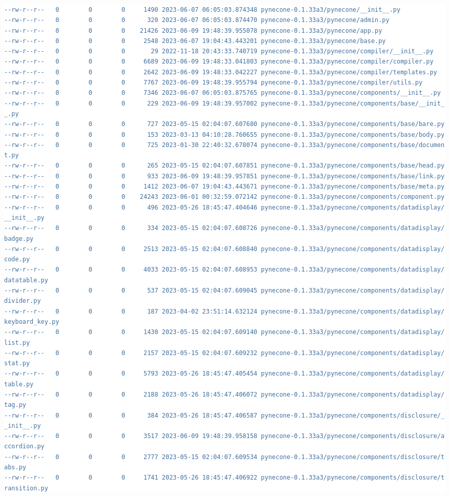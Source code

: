 ```diff
--rw-r--r--   0        0        0     1490 2023-06-07 06:05:03.874348 pynecone-0.1.33a3/pynecone/__init__.py
--rw-r--r--   0        0        0      320 2023-06-07 06:05:03.874470 pynecone-0.1.33a3/pynecone/admin.py
--rw-r--r--   0        0        0    21426 2023-06-09 19:48:39.955078 pynecone-0.1.33a3/pynecone/app.py
--rw-r--r--   0        0        0     2548 2023-06-07 19:04:43.443201 pynecone-0.1.33a3/pynecone/base.py
--rw-r--r--   0        0        0       29 2022-11-18 20:43:33.740719 pynecone-0.1.33a3/pynecone/compiler/__init__.py
--rw-r--r--   0        0        0     6689 2023-06-09 19:48:33.041803 pynecone-0.1.33a3/pynecone/compiler/compiler.py
--rw-r--r--   0        0        0     2642 2023-06-09 19:48:33.042227 pynecone-0.1.33a3/pynecone/compiler/templates.py
--rw-r--r--   0        0        0     7767 2023-06-09 19:48:39.955794 pynecone-0.1.33a3/pynecone/compiler/utils.py
--rw-r--r--   0        0        0     7346 2023-06-07 06:05:03.875765 pynecone-0.1.33a3/pynecone/components/__init__.py
--rw-r--r--   0        0        0      229 2023-06-09 19:48:39.957002 pynecone-0.1.33a3/pynecone/components/base/__init__.py
--rw-r--r--   0        0        0      727 2023-05-15 02:04:07.607680 pynecone-0.1.33a3/pynecone/components/base/bare.py
--rw-r--r--   0        0        0      153 2023-03-13 04:10:28.760655 pynecone-0.1.33a3/pynecone/components/base/body.py
--rw-r--r--   0        0        0      725 2023-01-30 22:40:32.678074 pynecone-0.1.33a3/pynecone/components/base/document.py
--rw-r--r--   0        0        0      265 2023-05-15 02:04:07.607851 pynecone-0.1.33a3/pynecone/components/base/head.py
--rw-r--r--   0        0        0      933 2023-06-09 19:48:39.957851 pynecone-0.1.33a3/pynecone/components/base/link.py
--rw-r--r--   0        0        0     1412 2023-06-07 19:04:43.443671 pynecone-0.1.33a3/pynecone/components/base/meta.py
--rw-r--r--   0        0        0    24243 2023-06-01 00:32:59.072142 pynecone-0.1.33a3/pynecone/components/component.py
--rw-r--r--   0        0        0      496 2023-05-26 18:45:47.404646 pynecone-0.1.33a3/pynecone/components/datadisplay/__init__.py
--rw-r--r--   0        0        0      334 2023-05-15 02:04:07.608726 pynecone-0.1.33a3/pynecone/components/datadisplay/badge.py
--rw-r--r--   0        0        0     2513 2023-05-15 02:04:07.608840 pynecone-0.1.33a3/pynecone/components/datadisplay/code.py
--rw-r--r--   0        0        0     4033 2023-05-15 02:04:07.608953 pynecone-0.1.33a3/pynecone/components/datadisplay/datatable.py
--rw-r--r--   0        0        0      537 2023-05-15 02:04:07.609045 pynecone-0.1.33a3/pynecone/components/datadisplay/divider.py
--rw-r--r--   0        0        0      187 2023-04-02 23:51:14.632124 pynecone-0.1.33a3/pynecone/components/datadisplay/keyboard_key.py
--rw-r--r--   0        0        0     1430 2023-05-15 02:04:07.609140 pynecone-0.1.33a3/pynecone/components/datadisplay/list.py
--rw-r--r--   0        0        0     2157 2023-05-15 02:04:07.609232 pynecone-0.1.33a3/pynecone/components/datadisplay/stat.py
--rw-r--r--   0        0        0     5793 2023-05-26 18:45:47.405454 pynecone-0.1.33a3/pynecone/components/datadisplay/table.py
--rw-r--r--   0        0        0     2188 2023-05-26 18:45:47.406072 pynecone-0.1.33a3/pynecone/components/datadisplay/tag.py
--rw-r--r--   0        0        0      384 2023-05-26 18:45:47.406587 pynecone-0.1.33a3/pynecone/components/disclosure/__init__.py
--rw-r--r--   0        0        0     3517 2023-06-09 19:48:39.958158 pynecone-0.1.33a3/pynecone/components/disclosure/accordion.py
--rw-r--r--   0        0        0     2777 2023-05-15 02:04:07.609534 pynecone-0.1.33a3/pynecone/components/disclosure/tabs.py
--rw-r--r--   0        0        0     1741 2023-05-26 18:45:47.406922 pynecone-0.1.33a3/pynecone/components/disclosure/transition.py
```